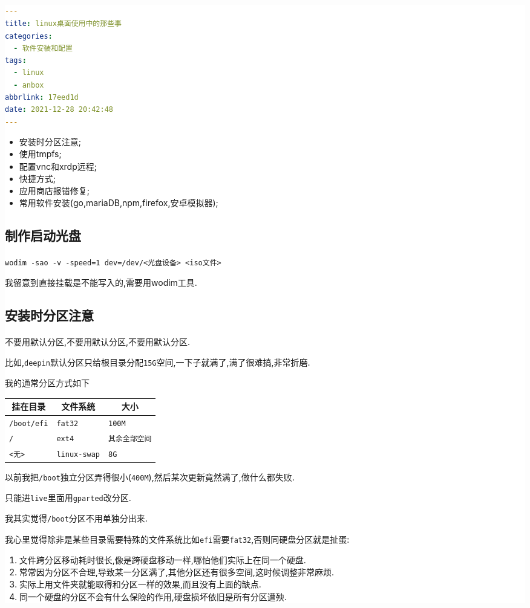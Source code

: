 ```yaml
---
title: linux桌面使用中的那些事
categories:
  - 软件安装和配置
tags:
  - linux
  - anbox
abbrlink: 17eed1d
date: 2021-12-28 20:42:48
---
```


* 安装时分区注意;
* 使用tmpfs;
* 配置vnc和xrdp远程;
* 快捷方式;
* 应用商店报错修复;
* 常用软件安装(go,mariaDB,npm,firefox,安卓模拟器);



## 制作启动光盘

```
wodim -sao -v -speed=1 dev=/dev/<光盘设备> <iso文件>
```

我留意到直接挂载是不能写入的,需要用wodim工具.


## 安装时分区注意

不要用默认分区,不要用默认分区,不要用默认分区.

比如,`deepin`默认分区只给根目录分配`15G`空间,一下子就满了,满了很难搞,非常折磨.

我的通常分区方式如下

| 挂在目录 | 文件系统 | 大小 |
| --- | --- | --- |
| `/boot/efi` | `fat32` | `100M` |
| `/` | `ext4` | `其余全部空间` |
| `<无>` | `linux-swap` | `8G` |

以前我把`/boot`独立分区弄得很小(`400M`),然后某次更新竟然满了,做什么都失败.

只能进`live`里面用`gparted`改分区.

我其实觉得`/boot`分区不用单独分出来.

我心里觉得除非是某些目录需要特殊的文件系统比如`efi`需要`fat32`,否则同硬盘分区就是扯蛋:

1. 文件跨分区移动耗时很长,像是跨硬盘移动一样,哪怕他们实际上在同一个硬盘.
2. 常常因为分区不合理,导致某一分区满了,其他分区还有很多空间,这时候调整非常麻烦.
3. 实际上用文件夹就能取得和分区一样的效果,而且没有上面的缺点.
4. 同一个硬盘的分区不会有什么保险的作用,硬盘损坏依旧是所有分区遭殃.
